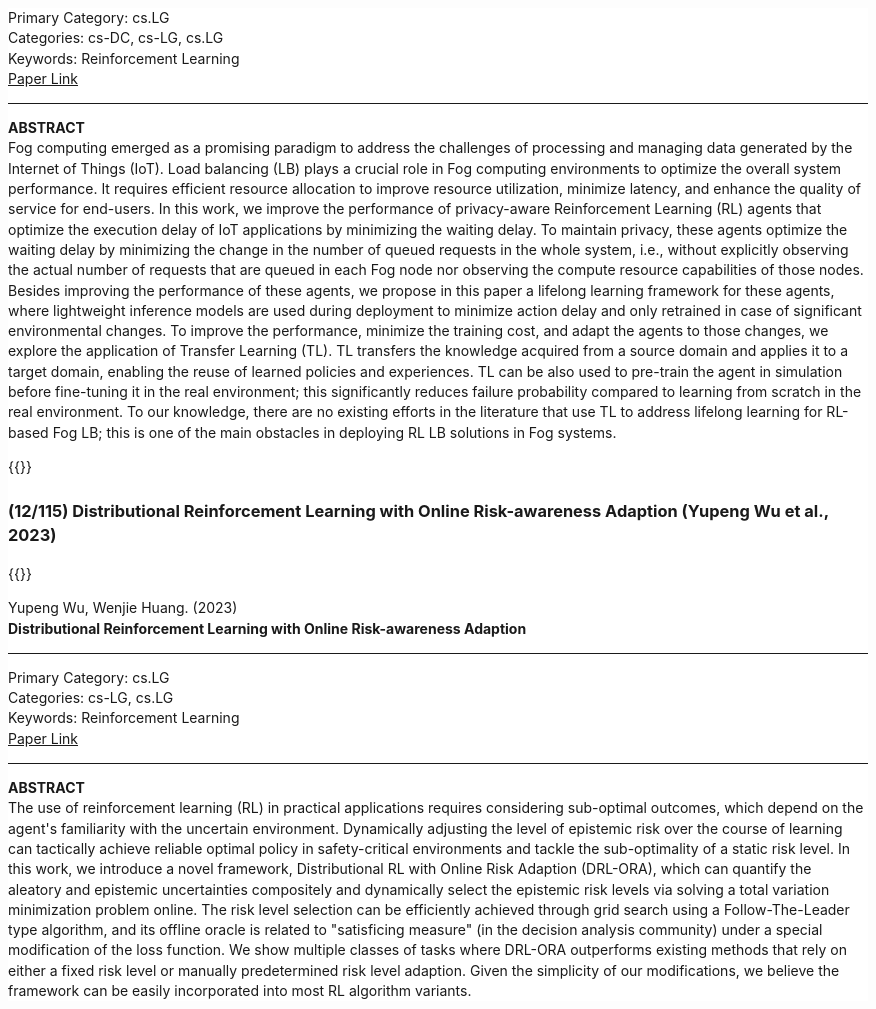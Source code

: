 Primary Category: cs.LG  
Categories: cs-DC, cs-LG, cs.LG  
Keywords: Reinforcement Learning  
[Paper Link](http://arxiv.org/abs/2310.05187v1)  

---


**ABSTRACT**  
Fog computing emerged as a promising paradigm to address the challenges of processing and managing data generated by the Internet of Things (IoT). Load balancing (LB) plays a crucial role in Fog computing environments to optimize the overall system performance. It requires efficient resource allocation to improve resource utilization, minimize latency, and enhance the quality of service for end-users. In this work, we improve the performance of privacy-aware Reinforcement Learning (RL) agents that optimize the execution delay of IoT applications by minimizing the waiting delay. To maintain privacy, these agents optimize the waiting delay by minimizing the change in the number of queued requests in the whole system, i.e., without explicitly observing the actual number of requests that are queued in each Fog node nor observing the compute resource capabilities of those nodes. Besides improving the performance of these agents, we propose in this paper a lifelong learning framework for these agents, where lightweight inference models are used during deployment to minimize action delay and only retrained in case of significant environmental changes. To improve the performance, minimize the training cost, and adapt the agents to those changes, we explore the application of Transfer Learning (TL). TL transfers the knowledge acquired from a source domain and applies it to a target domain, enabling the reuse of learned policies and experiences. TL can be also used to pre-train the agent in simulation before fine-tuning it in the real environment; this significantly reduces failure probability compared to learning from scratch in the real environment. To our knowledge, there are no existing efforts in the literature that use TL to address lifelong learning for RL-based Fog LB; this is one of the main obstacles in deploying RL LB solutions in Fog systems.

{{</citation>}}


### (12/115) Distributional Reinforcement Learning with Online Risk-awareness Adaption (Yupeng Wu et al., 2023)

{{<citation>}}

Yupeng Wu, Wenjie Huang. (2023)  
**Distributional Reinforcement Learning with Online Risk-awareness Adaption**  

---
Primary Category: cs.LG  
Categories: cs-LG, cs.LG  
Keywords: Reinforcement Learning  
[Paper Link](http://arxiv.org/abs/2310.05179v1)  

---


**ABSTRACT**  
The use of reinforcement learning (RL) in practical applications requires considering sub-optimal outcomes, which depend on the agent's familiarity with the uncertain environment. Dynamically adjusting the level of epistemic risk over the course of learning can tactically achieve reliable optimal policy in safety-critical environments and tackle the sub-optimality of a static risk level. In this work, we introduce a novel framework, Distributional RL with Online Risk Adaption (DRL-ORA), which can quantify the aleatory and epistemic uncertainties compositely and dynamically select the epistemic risk levels via solving a total variation minimization problem online. The risk level selection can be efficiently achieved through grid search using a Follow-The-Leader type algorithm, and its offline oracle is related to "satisficing measure" (in the decision analysis community) under a special modification of the loss function. We show multiple classes of tasks where DRL-ORA outperforms existing methods that rely on either a fixed risk level or manually predetermined risk level adaption. Given the simplicity of our modifications, we believe the framework can be easily incorporated into most RL algorithm variants.
